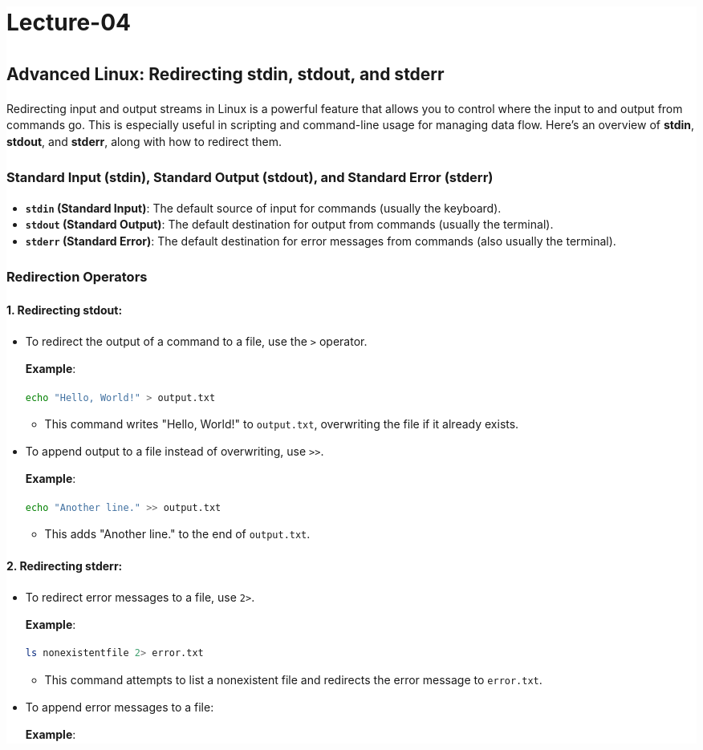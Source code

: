 # Lecture-04

## Advanced Linux: Redirecting stdin, stdout, and stderr

Redirecting input and output streams in Linux is a powerful feature that allows you to control where the input to and output from commands go. This is especially useful in scripting and command-line usage for managing data flow. Here’s an overview of **stdin**, **stdout**, and **stderr**, along with how to redirect them.

### **Standard Input (stdin), Standard Output (stdout), and Standard Error (stderr)**

- **`stdin` (Standard Input)**: The default source of input for commands (usually the keyboard).
- **`stdout` (Standard Output)**: The default destination for output from commands (usually the terminal).
- **`stderr` (Standard Error)**: The default destination for error messages from commands (also usually the terminal).

### **Redirection Operators**

#### 1. **Redirecting stdout**:

- To redirect the output of a command to a file, use the `>` operator.

  **Example**:

  ```bash
  echo "Hello, World!" > output.txt
  ```

  - This command writes "Hello, World!" to `output.txt`, overwriting the file if it already exists.

- To append output to a file instead of overwriting, use `>>`.

  **Example**:

  ```bash
  echo "Another line." >> output.txt
  ```

  - This adds "Another line." to the end of `output.txt`.

#### 2. **Redirecting stderr**:

- To redirect error messages to a file, use `2>`.

  **Example**:

  ```bash
  ls nonexistentfile 2> error.txt
  ```

  - This command attempts to list a nonexistent file and redirects the error message to `error.txt`.

- To append error messages to a file:

  **Example**:
